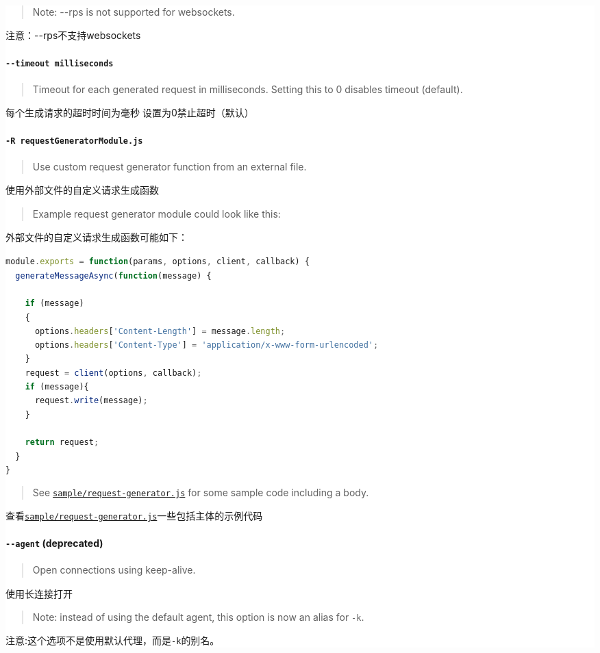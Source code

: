 > Note: --rps is not supported for websockets.

注意：--rps不支持websockets

#### `--timeout milliseconds`

> Timeout for each generated request in milliseconds.
Setting this to 0 disables timeout (default).

每个生成请求的超时时间为毫秒
设置为0禁止超时（默认）

#### `-R requestGeneratorModule.js`

> Use custom request generator function from an external file.

使用外部文件的自定义请求生成函数

> Example request generator module could look like this:

外部文件的自定义请求生成函数可能如下：

```javascript
module.exports = function(params, options, client, callback) {
  generateMessageAsync(function(message) {

    if (message)
    {
      options.headers['Content-Length'] = message.length;
      options.headers['Content-Type'] = 'application/x-www-form-urlencoded';
    }
    request = client(options, callback);
    if (message){
      request.write(message);
    }

    return request;
  }
}
```

> See [`sample/request-generator.js`](https://github.com/alexfernandez/loadtest/blob/master/sample/request-generator.js)
for some sample code including a body.

查看[`sample/request-generator.js`](https://github.com/alexfernandez/loadtest/blob/master/sample/request-generator.js)一些包括主体的示例代码

#### `--agent` (deprecated)

> Open connections using keep-alive.

使用长连接打开

> Note: instead of using the default agent, this option is now an alias for `-k`.

注意:这个选项不是使用默认代理，而是`-k`的别名。
